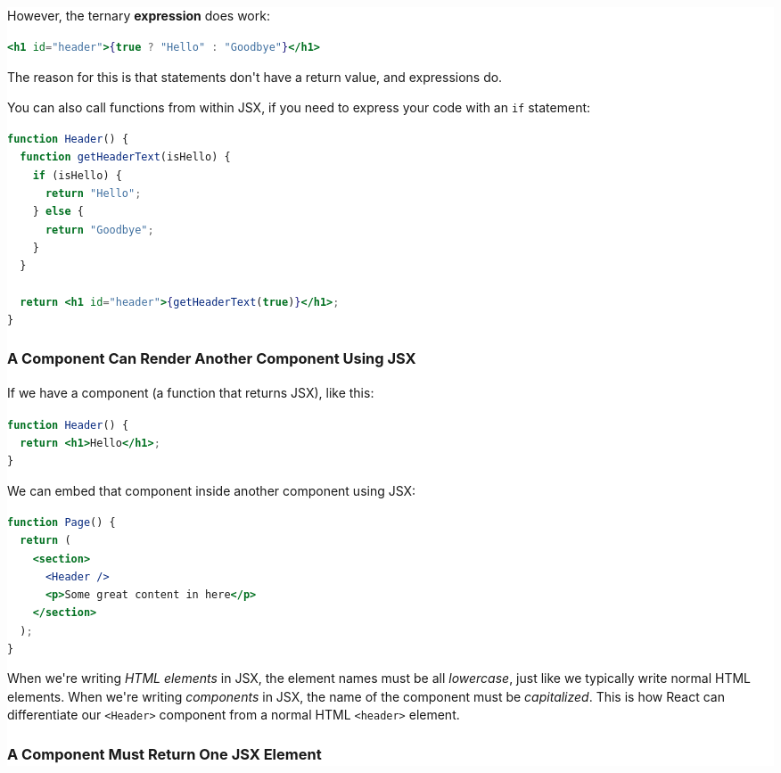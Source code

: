 However, the ternary **expression** does work:

```jsx
<h1 id="header">{true ? "Hello" : "Goodbye"}</h1>
```

The reason for this is that statements don't have a return value, and
expressions do.

You can also call functions from within JSX, if you need to express your code
with an `if` statement:

```jsx
function Header() {
  function getHeaderText(isHello) {
    if (isHello) {
      return "Hello";
    } else {
      return "Goodbye";
    }
  }

  return <h1 id="header">{getHeaderText(true)}</h1>;
}
```

### A Component Can Render Another Component Using JSX

If we have a component (a function that returns JSX), like this:

```jsx
function Header() {
  return <h1>Hello</h1>;
}
```

We can embed that component inside another component using JSX:

```jsx
function Page() {
  return (
    <section>
      <Header />
      <p>Some great content in here</p>
    </section>
  );
}
```

When we're writing _HTML elements_ in JSX, the element names must be all
_lowercase_, just like we typically write normal HTML elements. When we're
writing _components_ in JSX, the name of the component must be _capitalized_.
This is how React can differentiate our `<Header>` component from a normal HTML
`<header>` element.

### A Component Must Return One JSX Element
